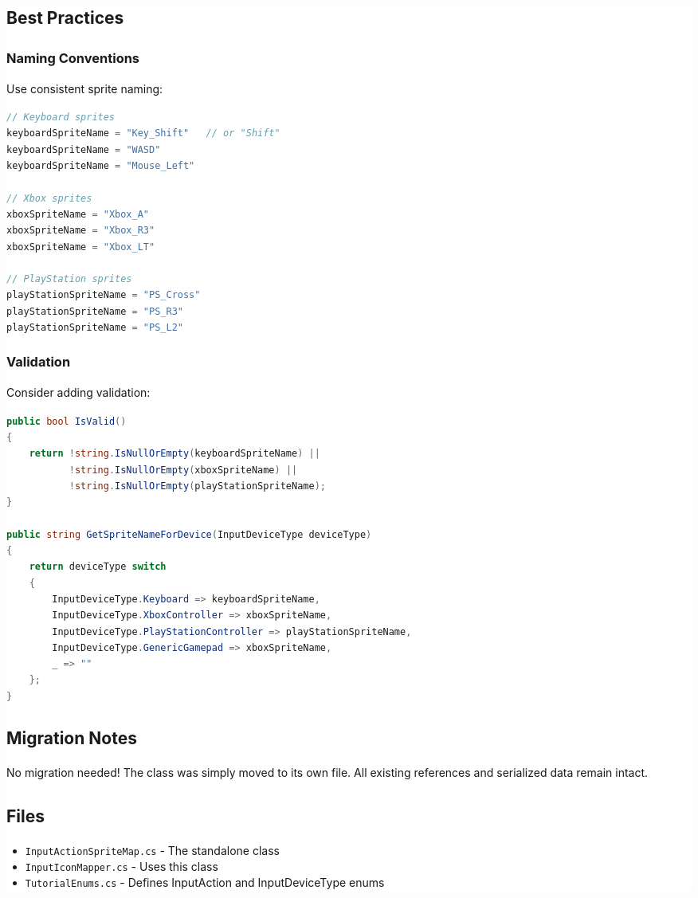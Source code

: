 ## Best Practices

### Naming Conventions

Use consistent sprite naming:

```csharp
// Keyboard sprites
keyboardSpriteName = "Key_Shift"   // or "Shift"
keyboardSpriteName = "WASD"
keyboardSpriteName = "Mouse_Left"

// Xbox sprites
xboxSpriteName = "Xbox_A"
xboxSpriteName = "Xbox_R3"
xboxSpriteName = "Xbox_LT"

// PlayStation sprites
playStationSpriteName = "PS_Cross"
playStationSpriteName = "PS_R3"
playStationSpriteName = "PS_L2"
```

### Validation

Consider adding validation:

```csharp
public bool IsValid()
{
    return !string.IsNullOrEmpty(keyboardSpriteName) ||
           !string.IsNullOrEmpty(xboxSpriteName) ||
           !string.IsNullOrEmpty(playStationSpriteName);
}

public string GetSpriteNameForDevice(InputDeviceType deviceType)
{
    return deviceType switch
    {
        InputDeviceType.Keyboard => keyboardSpriteName,
        InputDeviceType.XboxController => xboxSpriteName,
        InputDeviceType.PlayStationController => playStationSpriteName,
        InputDeviceType.GenericGamepad => xboxSpriteName,
        _ => ""
    };
}
```

## Migration Notes

No migration needed! The class was simply moved to its own file. All existing references and serialized data remain intact.

## Files

- `InputActionSpriteMap.cs` - The standalone class
- `InputIconMapper.cs` - Uses this class
- `TutorialEnums.cs` - Defines InputAction and InputDeviceType enums
